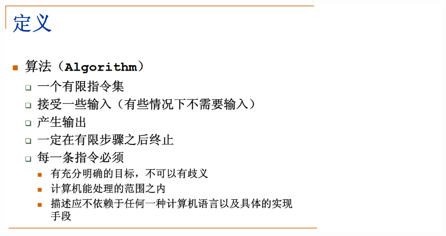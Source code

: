 <img src="数据结构b站笔记.assets/image-20240304192613758-17095515749315.png" alt="image-20240304192613758" style="zoom:67%;" />


